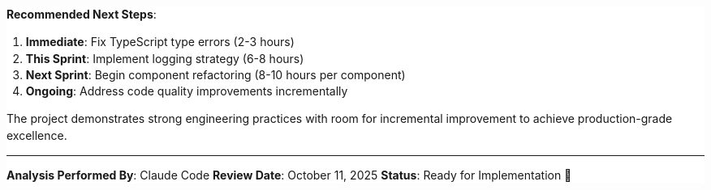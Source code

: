 **Recommended Next Steps**:
1. **Immediate**: Fix TypeScript type errors (2-3 hours)
2. **This Sprint**: Implement logging strategy (6-8 hours)
3. **Next Sprint**: Begin component refactoring (8-10 hours per component)
4. **Ongoing**: Address code quality improvements incrementally

The project demonstrates strong engineering practices with room for incremental improvement to achieve production-grade excellence.

---

**Analysis Performed By**: Claude Code
**Review Date**: October 11, 2025
**Status**: Ready for Implementation 🚀
